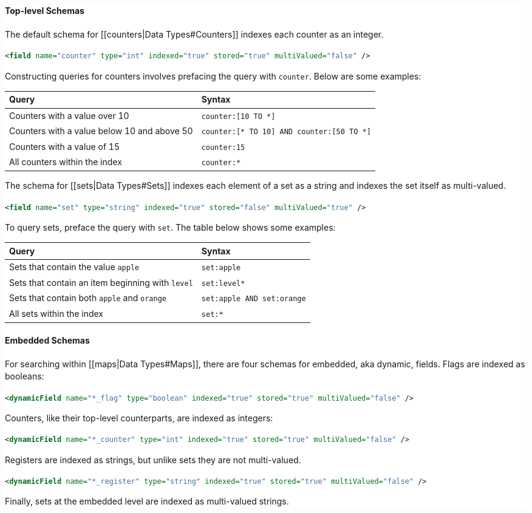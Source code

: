 #### Top-level Schemas

The default schema for [[counters|Data Types#Counters]] indexes each
counter as an integer.

```xml
<field name="counter" type="int" indexed="true" stored="true" multiValued="false" />
```

Constructing queries for counters involves prefacing the query with
`counter`. Below are some examples:

Query | Syntax
:-----|:------
Counters with a value over 10 | `counter:[10 TO *]`
Counters with a value below 10 and above 50 | `counter:[* TO 10] AND counter:[50 TO *]`
Counters with a value of 15 | `counter:15`
All counters within the index | `counter:*`

The schema for [[sets|Data Types#Sets]] indexes each element of a set as
a string and indexes the set itself as multi-valued.

```xml
<field name="set" type="string" indexed="true" stored="false" multiValued="true" />
```

To query sets, preface the query with `set`. The table below shows some
examples:

Query | Syntax
:-----|:------
Sets that contain the value `apple` | `set:apple`
Sets that contain an item beginning with `level` | `set:level*`
Sets that contain both `apple` and `orange` | `set:apple AND set:orange`
All sets within the index | `set:*`

#### Embedded Schemas

For searching within [[maps|Data Types#Maps]], there are four schemas
for embedded, aka dynamic, fields. Flags are indexed as booleans:

```xml
<dynamicField name="*_flag" type="boolean" indexed="true" stored="true" multiValued="false" />
```

Counters, like their top-level counterparts, are indexed as integers:

```xml
<dynamicField name="*_counter" type="int" indexed="true" stored="true" multiValued="false" />
```

Registers are indexed as strings, but unlike sets they are not
multi-valued.

```xml
<dynamicField name="*_register" type="string" indexed="true" stored="true" multiValued="false" />
```

Finally, sets at the embedded level are indexed as multi-valued strings.
